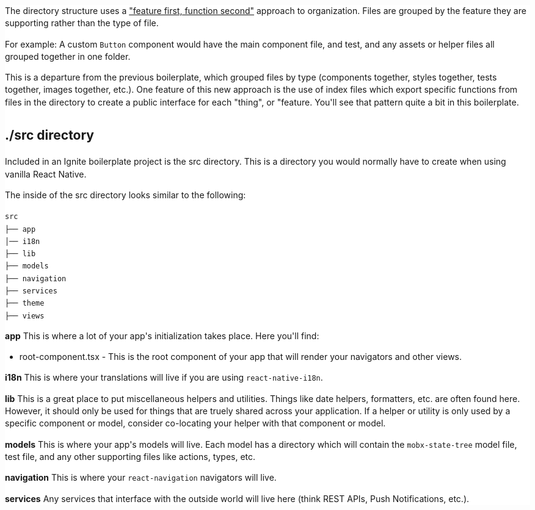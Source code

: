 The directory structure uses a ["feature first, function second"](https://alligator.io/react/index-js-public-interfaces/) approach to organization. Files are grouped by the feature they are supporting rather than the type of file.

For example: A custom `Button` component would have the main component file, and test, and any assets or helper files all grouped together in one folder.

This is a departure from the previous boilerplate, which grouped files by type (components together, styles together, tests together, images together, etc.). One feature of this new approach is the use of index files which export specific functions from files in the directory to create a public interface for each "thing", or "feature. You'll see that pattern quite a bit in this boilerplate.

## ./src directory

Included in an Ignite boilerplate project is the src directory. This is a directory you would normally have to create when using vanilla React Native.

The inside of the src directory looks similar to the following:

```
src
├── app
│── i18n
├── lib
├── models
├── navigation
├── services
├── theme
├── views
```

**app**
This is where a lot of your app's initialization takes place. Here you'll find:

* root-component.tsx - This is the root component of your app that will render your navigators and other views.

**i18n**
This is where your translations will live if you are using `react-native-i18n`.

**lib**
This is a great place to put miscellaneous helpers and utilities. Things like date helpers, formatters, etc. are often found here. However, it should only be used for things that are truely shared across your application. If a helper or utility is only used by a specific component or model, consider co-locating your helper with that component or model.

**models**
This is where your app's models will live. Each model has a directory which will contain the `mobx-state-tree` model file, test file, and any other supporting files like actions, types, etc.

**navigation**
This is where your `react-navigation` navigators will live.

**services**
Any services that interface with the outside world will live here (think REST APIs, Push Notifications, etc.).
